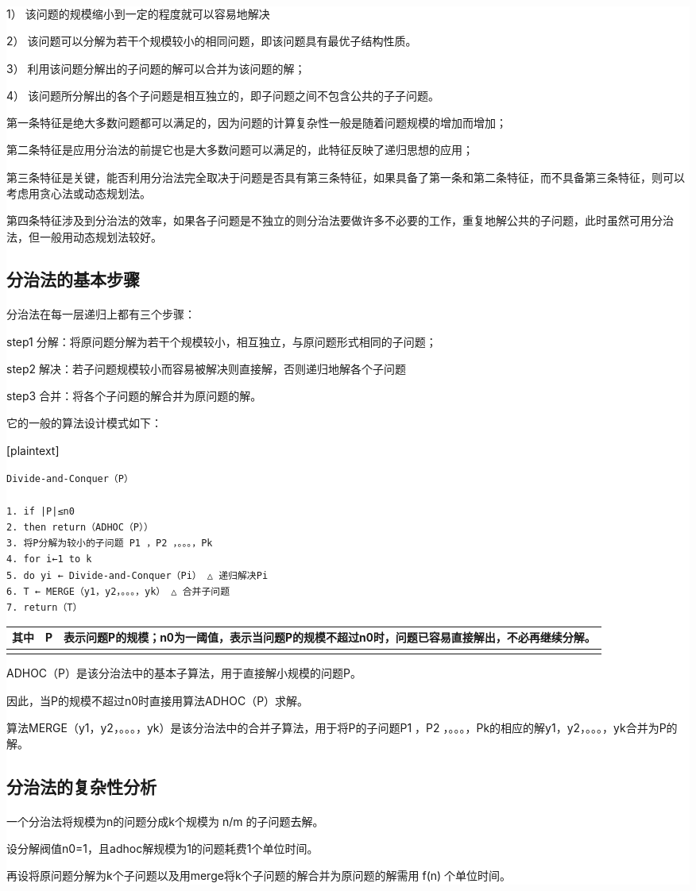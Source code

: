 1） 该问题的规模缩小到一定的程度就可以容易地解决

2） 该问题可以分解为若干个规模较小的相同问题，即该问题具有最优子结构性质。

3） 利用该问题分解出的子问题的解可以合并为该问题的解；

4） 该问题所分解出的各个子问题是相互独立的，即子问题之间不包含公共的子子问题。

第一条特征是绝大多数问题都可以满足的，因为问题的计算复杂性一般是随着问题规模的增加而增加；

第二条特征是应用分治法的前提它也是大多数问题可以满足的，此特征反映了递归思想的应用；

第三条特征是关键，能否利用分治法完全取决于问题是否具有第三条特征，如果具备了第一条和第二条特征，而不具备第三条特征，则可以考虑用贪心法或动态规划法。

第四条特征涉及到分治法的效率，如果各子问题是不独立的则分治法要做许多不必要的工作，重复地解公共的子问题，此时虽然可用分治法，但一般用动态规划法较好。

## 分治法的基本步骤

分治法在每一层递归上都有三个步骤：

step1 分解：将原问题分解为若干个规模较小，相互独立，与原问题形式相同的子问题；

step2 解决：若子问题规模较小而容易被解决则直接解，否则递归地解各个子问题

step3 合并：将各个子问题的解合并为原问题的解。

它的一般的算法设计模式如下：

 [plaintext]

```
Divide-and-Conquer（P）

1. if |P|≤n0
2. then return（ADHOC（P））
3. 将P分解为较小的子问题 P1 ，P2 ，。。。，Pk
4. for i←1 to k
5. do yi ← Divide-and-Conquer（Pi） △ 递归解决Pi
6. T ← MERGE（y1，y2，。。。，yk） △ 合并子问题
7. return（T）
```

| 其中 | P    | 表示问题P的规模；n0为一阈值，表示当问题P的规模不超过n0时，问题已容易直接解出，不必再继续分解。 |
| ---- | ---- | ------------------------------------------------------------ |
|      |      |                                                              |

ADHOC（P）是该分治法中的基本子算法，用于直接解小规模的问题P。

因此，当P的规模不超过n0时直接用算法ADHOC（P）求解。

算法MERGE（y1，y2，。。。，yk）是该分治法中的合并子算法，用于将P的子问题P1 ，P2 ，。。。，Pk的相应的解y1，y2，。。。，yk合并为P的解。

## 分治法的复杂性分析

一个分治法将规模为n的问题分成k个规模为 n/m 的子问题去解。

设分解阀值n0=1，且adhoc解规模为1的问题耗费1个单位时间。

再设将原问题分解为k个子问题以及用merge将k个子问题的解合并为原问题的解需用 f(n) 个单位时间。
